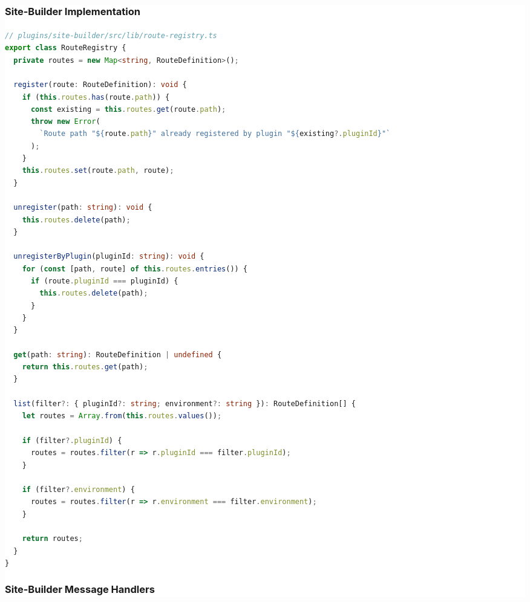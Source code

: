 ### Site-Builder Implementation

```typescript
// plugins/site-builder/src/lib/route-registry.ts
export class RouteRegistry {
  private routes = new Map<string, RouteDefinition>();
  
  register(route: RouteDefinition): void {
    if (this.routes.has(route.path)) {
      const existing = this.routes.get(route.path);
      throw new Error(
        `Route path "${route.path}" already registered by plugin "${existing?.pluginId}"`
      );
    }
    this.routes.set(route.path, route);
  }
  
  unregister(path: string): void {
    this.routes.delete(path);
  }
  
  unregisterByPlugin(pluginId: string): void {
    for (const [path, route] of this.routes.entries()) {
      if (route.pluginId === pluginId) {
        this.routes.delete(path);
      }
    }
  }
  
  get(path: string): RouteDefinition | undefined {
    return this.routes.get(path);
  }
  
  list(filter?: { pluginId?: string; environment?: string }): RouteDefinition[] {
    let routes = Array.from(this.routes.values());
    
    if (filter?.pluginId) {
      routes = routes.filter(r => r.pluginId === filter.pluginId);
    }
    
    if (filter?.environment) {
      routes = routes.filter(r => r.environment === filter.environment);
    }
    
    return routes;
  }
}
```

### Site-Builder Message Handlers
